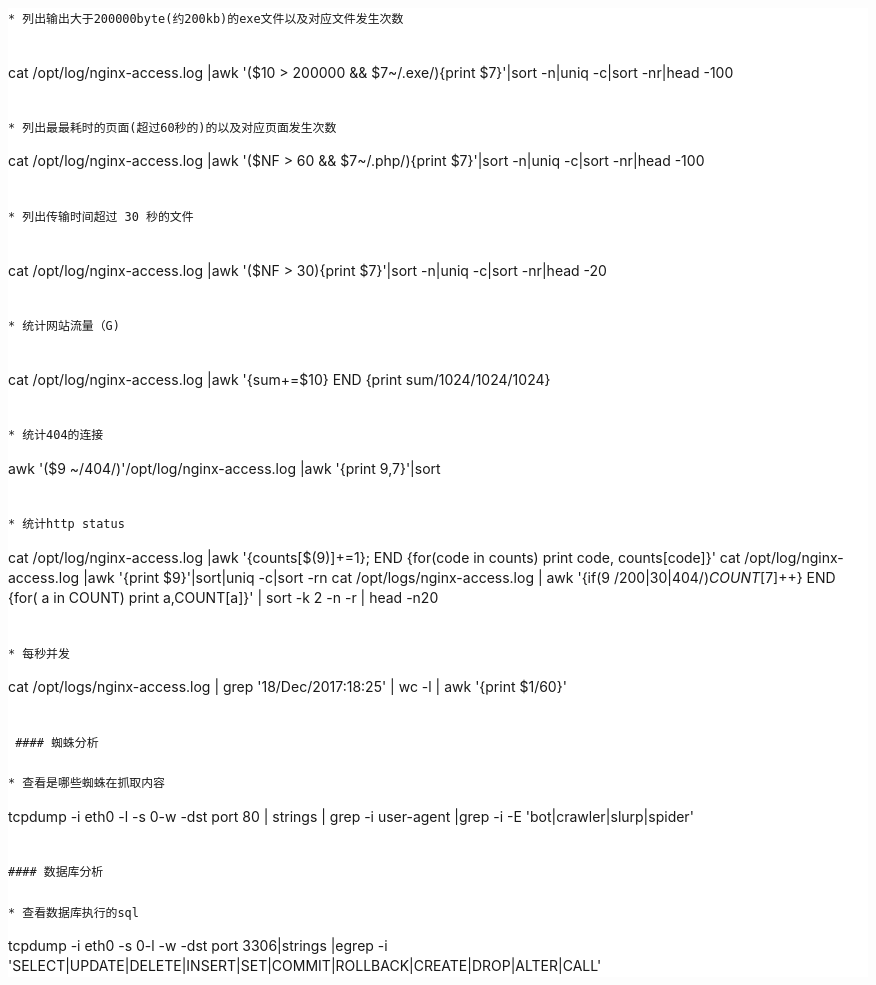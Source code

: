 ```
* 列出输出大于200000byte(约200kb)的exe文件以及对应文件发生次数
  
```
cat /opt/log/nginx-access.log |awk '($10 > 200000 && $7~/\.exe/){print $7}'|sort -n|uniq -c|sort -nr|head -100
```

* 列出最最耗时的页面(超过60秒的)的以及对应页面发生次数

```
cat /opt/log/nginx-access.log |awk '($NF > 60 && $7~/\.php/){print $7}'|sort -n|uniq -c|sort -nr|head -100
```

* 列出传输时间超过 30 秒的文件
  
```
cat /opt/log/nginx-access.log |awk '($NF > 30){print $7}'|sort -n|uniq -c|sort -nr|head -20
```

* 统计网站流量（G)
  
```
cat /opt/log/nginx-access.log |awk '{sum+=$10} END {print sum/1024/1024/1024}
```

* 统计404的连接

```
awk '($9 ~/404/)'/opt/log/nginx-access.log |awk '{print $9,$7}'|sort
```

* 统计http status

```
cat /opt/log/nginx-access.log |awk '{counts[$(9)]+=1}; END {for(code in counts) print code, counts[code]}'
cat /opt/log/nginx-access.log |awk '{print $9}'|sort|uniq -c|sort -rn
cat /opt/logs/nginx-access.log | awk '{if($9~/200|30|404/) COUNT[$7]++} END {for( a in COUNT) print a,COUNT[a]}' | sort -k 2 -n -r | head -n20
```

* 每秒并发

```
cat /opt/logs/nginx-access.log | grep '18/Dec/2017:18:25' | wc -l | awk '{print $1/60}'
```

 #### 蜘蛛分析

* 查看是哪些蜘蛛在抓取内容

```
tcpdump -i eth0 -l -s 0-w -dst port 80 | strings | grep -i user-agent |grep -i -E 'bot|crawler|slurp|spider'
```

#### 数据库分析

* 查看数据库执行的sql

```
tcpdump -i eth0 -s 0-l -w -dst port 3306|strings |egrep -i 'SELECT|UPDATE|DELETE|INSERT|SET|COMMIT|ROLLBACK|CREATE|DROP|ALTER|CALL'
```

```